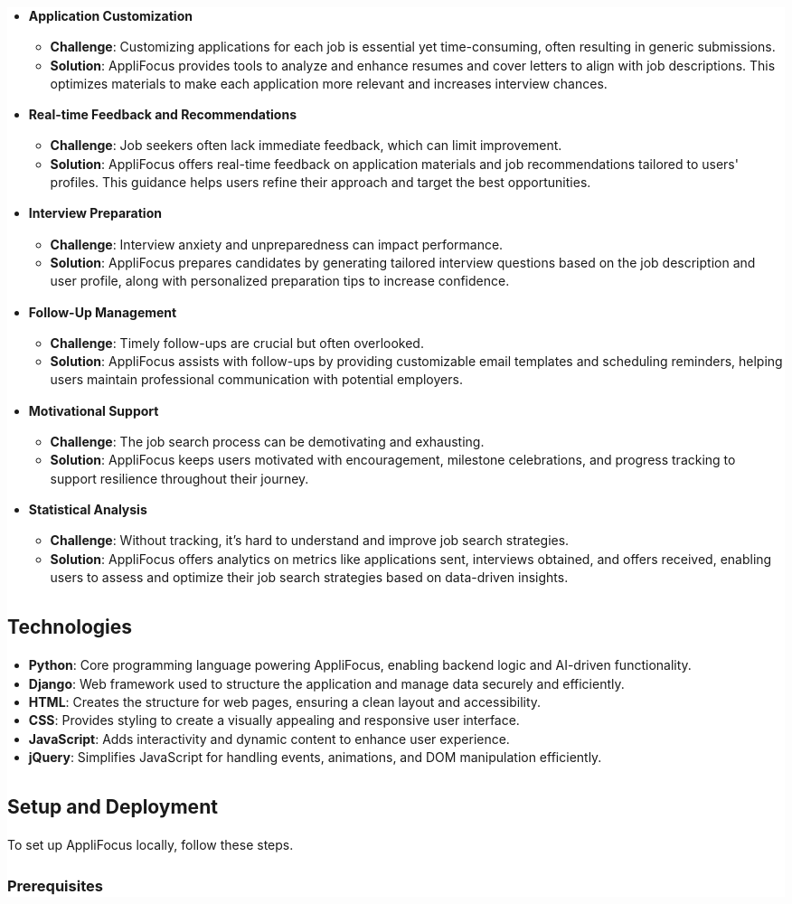 - **Application Customization**  
  - **Challenge**: Customizing applications for each job is essential yet time-consuming, often resulting in generic submissions.
  - **Solution**: AppliFocus provides tools to analyze and enhance resumes and cover letters to align with job descriptions. This optimizes materials to make each application more relevant and increases interview chances.

- **Real-time Feedback and Recommendations**  
  - **Challenge**: Job seekers often lack immediate feedback, which can limit improvement.
  - **Solution**: AppliFocus offers real-time feedback on application materials and job recommendations tailored to users' profiles. This guidance helps users refine their approach and target the best opportunities.

- **Interview Preparation**  
  - **Challenge**: Interview anxiety and unpreparedness can impact performance.
  - **Solution**: AppliFocus prepares candidates by generating tailored interview questions based on the job description and user profile, along with personalized preparation tips to increase confidence.

- **Follow-Up Management**  
  - **Challenge**: Timely follow-ups are crucial but often overlooked.
  - **Solution**: AppliFocus assists with follow-ups by providing customizable email templates and scheduling reminders, helping users maintain professional communication with potential employers.

- **Motivational Support**  
  - **Challenge**: The job search process can be demotivating and exhausting.
  - **Solution**: AppliFocus keeps users motivated with encouragement, milestone celebrations, and progress tracking to support resilience throughout their journey.

- **Statistical Analysis**  
  - **Challenge**: Without tracking, it’s hard to understand and improve job search strategies.
  - **Solution**: AppliFocus offers analytics on metrics like applications sent, interviews obtained, and offers received, enabling users to assess and optimize their job search strategies based on data-driven insights.

## Technologies

- **Python**: Core programming language powering AppliFocus, enabling backend logic and AI-driven functionality.
- **Django**: Web framework used to structure the application and manage data securely and efficiently.
- **HTML**: Creates the structure for web pages, ensuring a clean layout and accessibility.
- **CSS**: Provides styling to create a visually appealing and responsive user interface.
- **JavaScript**: Adds interactivity and dynamic content to enhance user experience.
- **jQuery**: Simplifies JavaScript for handling events, animations, and DOM manipulation efficiently.

## Setup and Deployment

To set up AppliFocus locally, follow these steps.

### Prerequisites
